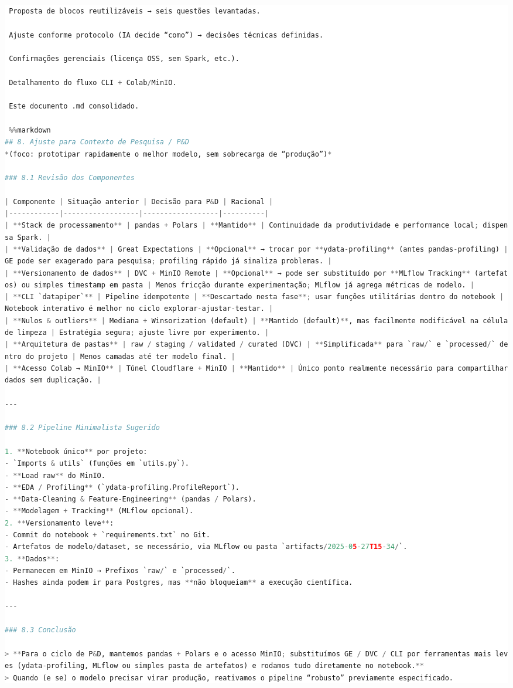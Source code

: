    ```python
    Proposta de blocos reutilizáveis → seis questões levantadas.

    Ajuste conforme protocolo (IA decide “como”) → decisões técnicas definidas.

    Confirmações gerenciais (licença OSS, sem Spark, etc.).

    Detalhamento do fluxo CLI + Colab/MinIO.

    Este documento .md consolidado.

    %%markdown
## 8. Ajuste para Contexto de Pesquisa / P&D  
*(foco: prototipar rapidamente o melhor modelo, sem sobrecarga de “produção”)*

### 8.1 Revisão dos Componentes

| Componente | Situação anterior | Decisão para P&D | Racional |
|------------|------------------|------------------|----------|
| **Stack de processamento** | pandas + Polars | **Mantido** | Continuidade da produtividade e performance local; dispensa Spark. |
| **Validação de dados** | Great Expectations | **Opcional** → trocar por **ydata-profiling** (antes pandas-profiling) | GE pode ser exagerado para pesquisa; profiling rápido já sinaliza problemas. |
| **Versionamento de dados** | DVC + MinIO Remote | **Opcional** → pode ser substituído por **MLflow Tracking** (artefatos) ou simples timestamp em pasta | Menos fricção durante experimentação; MLflow já agrega métricas de modelo. |
| **CLI `datapiper`** | Pipeline idempotente | **Descartado nesta fase**; usar funções utilitárias dentro do notebook | Notebook interativo é melhor no ciclo explorar-ajustar-testar. |
| **Nulos & outliers** | Mediana + Winsorization (default) | **Mantido (default)**, mas facilmente modificável na célula de limpeza | Estratégia segura; ajuste livre por experimento. |
| **Arquitetura de pastas** | raw / staging / validated / curated (DVC) | **Simplificada** para `raw/` e `processed/` dentro do projeto | Menos camadas até ter modelo final. |
| **Acesso Colab → MinIO** | Túnel Cloudflare + MinIO | **Mantido** | Único ponto realmente necessário para compartilhar dados sem duplicação. |

---

### 8.2 Pipeline Minimalista Sugerido

1. **Notebook único** por projeto:  
   - `Imports & utils` (funções em `utils.py`).  
   - **Load raw** do MinIO.  
   - **EDA / Profiling** (`ydata-profiling.ProfileReport`).  
   - **Data-Cleaning & Feature-Engineering** (pandas / Polars).  
   - **Modelagem + Tracking** (MLflow opcional).  
2. **Versionamento leve**:  
   - Commit do notebook + `requirements.txt` no Git.  
   - Artefatos de modelo/dataset, se necessário, via MLflow ou pasta `artifacts/2025-05-27T15-34/`.  
3. **Dados**:  
   - Permanecem em MinIO → Prefixos `raw/` e `processed/`.  
   - Hashes ainda podem ir para Postgres, mas **não bloqueiam** a execução científica.

---

### 8.3 Conclusão

> **Para o ciclo de P&D, mantemos pandas + Polars e o acesso MinIO; substituímos GE / DVC / CLI por ferramentas mais leves (ydata-profiling, MLflow ou simples pasta de artefatos) e rodamos tudo diretamente no notebook.**  
> Quando (e se) o modelo precisar virar produção, reativamos o pipeline “robusto” previamente especificado.

